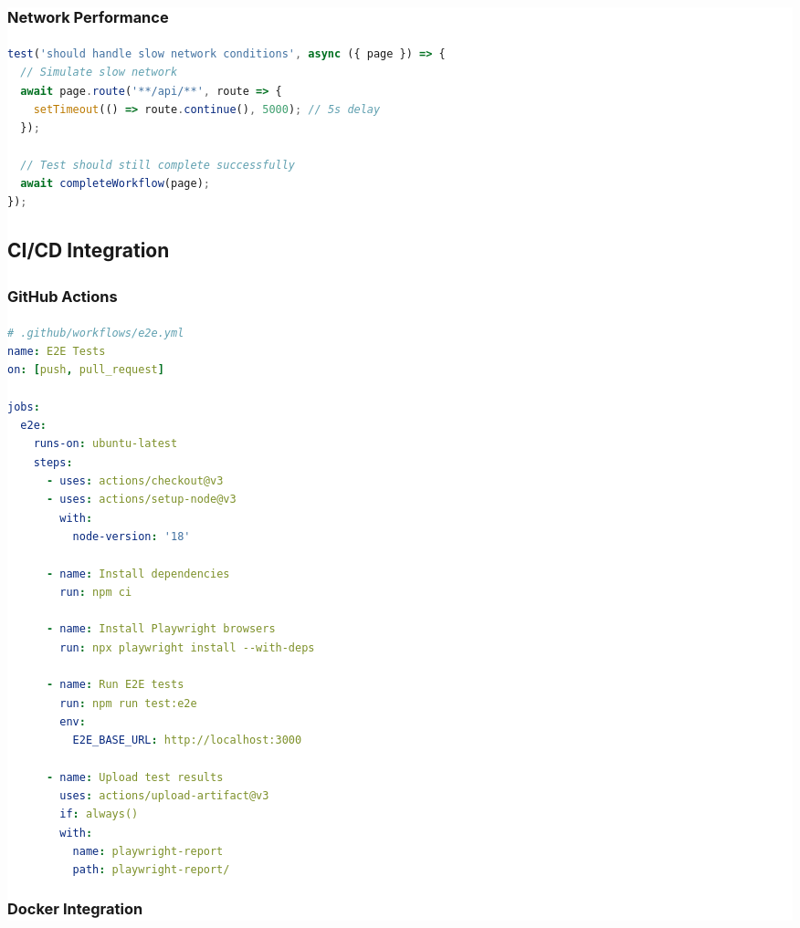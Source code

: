 ### Network Performance

```typescript
test('should handle slow network conditions', async ({ page }) => {
  // Simulate slow network
  await page.route('**/api/**', route => {
    setTimeout(() => route.continue(), 5000); // 5s delay
  });
  
  // Test should still complete successfully
  await completeWorkflow(page);
});
```

## CI/CD Integration

### GitHub Actions

```yaml
# .github/workflows/e2e.yml
name: E2E Tests
on: [push, pull_request]

jobs:
  e2e:
    runs-on: ubuntu-latest
    steps:
      - uses: actions/checkout@v3
      - uses: actions/setup-node@v3
        with:
          node-version: '18'
          
      - name: Install dependencies
        run: npm ci
        
      - name: Install Playwright browsers
        run: npx playwright install --with-deps
        
      - name: Run E2E tests
        run: npm run test:e2e
        env:
          E2E_BASE_URL: http://localhost:3000
          
      - name: Upload test results
        uses: actions/upload-artifact@v3
        if: always()
        with:
          name: playwright-report
          path: playwright-report/
```

### Docker Integration

